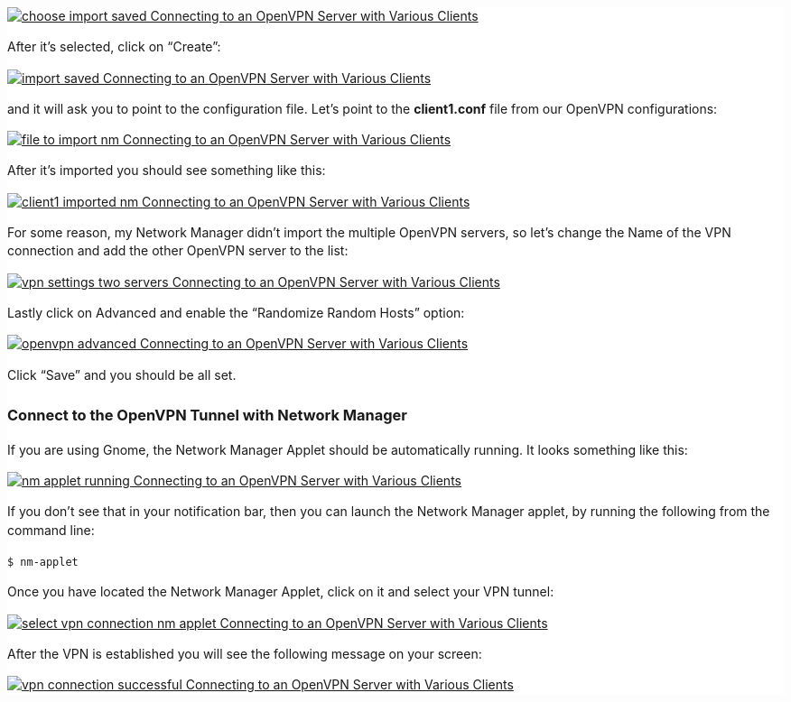 <a href="http://virtuallyhyper.com/wp-content/uploads/2013/09/choose_import_saved.png" onclick="javascript:_gaq.push(['_trackEvent','outbound-article','http://virtuallyhyper.com/wp-content/uploads/2013/09/choose_import_saved.png']);"><img src="http://virtuallyhyper.com/wp-content/uploads/2013/09/choose_import_saved.png" alt="choose import saved Connecting to an OpenVPN Server with Various Clients" width="625" height="555" class="alignnone size-full wp-image-9397" title="Connecting to an OpenVPN Server with Various Clients" /></a>

After it&#8217;s selected, click on &#8220;Create&#8221;:

<a href="http://virtuallyhyper.com/wp-content/uploads/2013/09/import_saved.png" onclick="javascript:_gaq.push(['_trackEvent','outbound-article','http://virtuallyhyper.com/wp-content/uploads/2013/09/import_saved.png']);"><img src="http://virtuallyhyper.com/wp-content/uploads/2013/09/import_saved.png" alt="import saved Connecting to an OpenVPN Server with Various Clients" width="640" height="251" class="alignnone size-full wp-image-9398" title="Connecting to an OpenVPN Server with Various Clients" /></a>

and it will ask you to point to the configuration file. Let&#8217;s point to the **client1.conf** file from our OpenVPN configurations:

<a href="http://virtuallyhyper.com/wp-content/uploads/2013/09/file_to_import_nm.png" onclick="javascript:_gaq.push(['_trackEvent','outbound-article','http://virtuallyhyper.com/wp-content/uploads/2013/09/file_to_import_nm.png']);"><img src="http://virtuallyhyper.com/wp-content/uploads/2013/09/file_to_import_nm.png" alt="file to import nm Connecting to an OpenVPN Server with Various Clients" width="780" height="585" class="alignnone size-full wp-image-9399" title="Connecting to an OpenVPN Server with Various Clients" /></a>

After it&#8217;s imported you should see something like this:

<a href="http://virtuallyhyper.com/wp-content/uploads/2013/09/client1_imported-nm.png" onclick="javascript:_gaq.push(['_trackEvent','outbound-article','http://virtuallyhyper.com/wp-content/uploads/2013/09/client1_imported-nm.png']);"><img src="http://virtuallyhyper.com/wp-content/uploads/2013/09/client1_imported-nm.png" alt="client1 imported nm Connecting to an OpenVPN Server with Various Clients" width="636" height="596" class="alignnone size-full wp-image-9400" title="Connecting to an OpenVPN Server with Various Clients" /></a>

For some reason, my Network Manager didn&#8217;t import the multiple OpenVPN servers, so let&#8217;s change the Name of the VPN connection and add the other OpenVPN server to the list:

<a href="http://virtuallyhyper.com/wp-content/uploads/2013/09/vpn_settings_two_servers.png" onclick="javascript:_gaq.push(['_trackEvent','outbound-article','http://virtuallyhyper.com/wp-content/uploads/2013/09/vpn_settings_two_servers.png']);"><img src="http://virtuallyhyper.com/wp-content/uploads/2013/09/vpn_settings_two_servers.png" alt="vpn settings two servers Connecting to an OpenVPN Server with Various Clients" width="636" height="596" class="alignnone size-full wp-image-9401" title="Connecting to an OpenVPN Server with Various Clients" /></a>

Lastly click on Advanced and enable the &#8220;Randomize Random Hosts&#8221; option:

<a href="http://virtuallyhyper.com/wp-content/uploads/2013/09/openvpn_advanced.png" onclick="javascript:_gaq.push(['_trackEvent','outbound-article','http://virtuallyhyper.com/wp-content/uploads/2013/09/openvpn_advanced.png']);"><img src="http://virtuallyhyper.com/wp-content/uploads/2013/09/openvpn_advanced.png" alt="openvpn advanced Connecting to an OpenVPN Server with Various Clients" width="551" height="403" class="alignnone size-full wp-image-9402" title="Connecting to an OpenVPN Server with Various Clients" /></a>

Click &#8220;Save&#8221; and you should be all set.

### Connect to the OpenVPN Tunnel with Network Manager

If you are using Gnome, the Network Manager Applet should be automatically running. It looks something like this:

<a href="http://virtuallyhyper.com/wp-content/uploads/2013/09/nm-applet_running.png" onclick="javascript:_gaq.push(['_trackEvent','outbound-article','http://virtuallyhyper.com/wp-content/uploads/2013/09/nm-applet_running.png']);"><img src="http://virtuallyhyper.com/wp-content/uploads/2013/09/nm-applet_running.png" alt="nm applet running Connecting to an OpenVPN Server with Various Clients" width="34" height="25" class="alignnone size-full wp-image-9403" title="Connecting to an OpenVPN Server with Various Clients" /></a>

If you don&#8217;t see that in your notification bar, then you can launch the Network Manager applet, by running the following from the command line:

    $ nm-applet
    

Once you have located the Network Manager Applet, click on it and select your VPN tunnel:

<a href="http://virtuallyhyper.com/wp-content/uploads/2013/09/select_vpn_connection_nm-applet.png" onclick="javascript:_gaq.push(['_trackEvent','outbound-article','http://virtuallyhyper.com/wp-content/uploads/2013/09/select_vpn_connection_nm-applet.png']);"><img src="http://virtuallyhyper.com/wp-content/uploads/2013/09/select_vpn_connection_nm-applet.png" alt="select vpn connection nm applet Connecting to an OpenVPN Server with Various Clients" width="462" height="136" class="alignnone size-full wp-image-9404" title="Connecting to an OpenVPN Server with Various Clients" /></a>

After the VPN is established you will see the following message on your screen:

<a href="http://virtuallyhyper.com/wp-content/uploads/2013/09/vpn_connection_successful.png" onclick="javascript:_gaq.push(['_trackEvent','outbound-article','http://virtuallyhyper.com/wp-content/uploads/2013/09/vpn_connection_successful.png']);"><img src="http://virtuallyhyper.com/wp-content/uploads/2013/09/vpn_connection_successful.png" alt="vpn connection successful Connecting to an OpenVPN Server with Various Clients" width="339" height="84" class="alignnone size-full wp-image-9405" title="Connecting to an OpenVPN Server with Various Clients" /></a>
